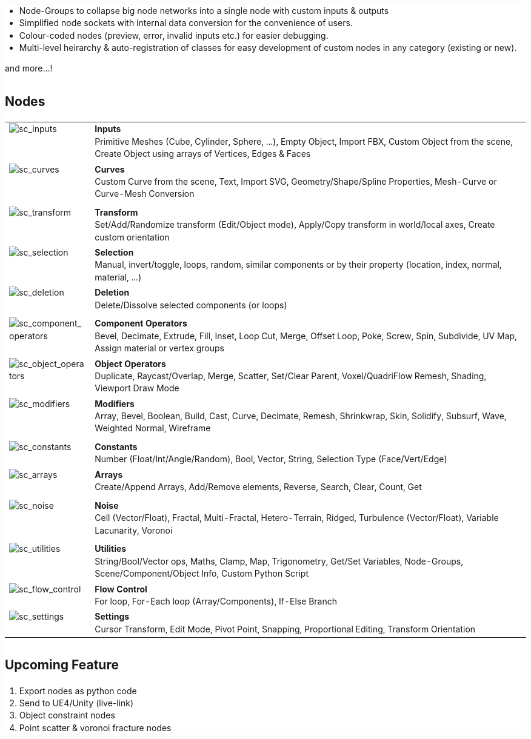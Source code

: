 - Node-Groups to collapse big node networks into a single node with custom inputs & outputs
- Simplified node sockets with internal data conversion for the convenience of users.
- Colour-coded nodes (preview, error, invalid inputs etc.) for easier debugging.
- Multi-level heirarchy & auto-registration of classes for easy development of custom nodes in any category (existing or new).

and more...!

## Nodes

| | |
| --- | --- |
| ![sc_inputs](https://github.com/aachman98/sc-img-data/raw/master/sc_inputs.png "Inputs") | **Inputs** </br> Primitive Meshes (Cube, Cylinder, Sphere, ...), Empty Object, Import FBX, Custom Object from the scene, Create Object using arrays of Vertices, Edges & Faces  |
| ![sc_curves](https://github.com/aachman98/sc-img-data/raw/master/sc_curves.png "Curves") | **Curves** </br> Custom Curve from the scene, Text, Import SVG, Geometry/Shape/Spline Properties, Mesh-Curve or Curve-Mesh Conversion |
| | |
| ![sc_transform](https://github.com/aachman98/sc-img-data/raw/master/sc_transform.png "Transform") | **Transform** </br> Set/Add/Randomize transform (Edit/Object mode), Apply/Copy transform in world/local axes, Create custom orientation|
| ![sc_selection](https://github.com/aachman98/sc-img-data/raw/master/sc_selection.png "Selection") | **Selection** </br> Manual, invert/toggle, loops, random, similar components or by their property (location, index, normal, material, ...) |
| ![sc_deletion](https://github.com/aachman98/sc-img-data/raw/master/sc_deletion.png "Deletion") | **Deletion** </br> Delete/Dissolve selected components (or loops) |
| | |
| ![sc_component_operators](https://github.com/aachman98/sc-img-data/raw/master/sc_component_operators.png "Component Operators") | **Component Operators** </br> Bevel, Decimate, Extrude, Fill, Inset, Loop Cut, Merge, Offset Loop, Poke, Screw, Spin, Subdivide, UV Map, Assign material or vertex groups |
| ![sc_object_operators](https://github.com/aachman98/sc-img-data/raw/master/sc_object_operators.png "Object Operators") | **Object Operators** </br> Duplicate, Raycast/Overlap, Merge, Scatter, Set/Clear Parent, Voxel/QuadriFlow Remesh, Shading, Viewport Draw Mode |
| ![sc_modifiers](https://github.com/aachman98/sc-img-data/raw/master/sc_modifiers.png "Modifiers") | **Modifiers** </br> Array, Bevel, Boolean, Build, Cast, Curve, Decimate, Remesh, Shrinkwrap, Skin, Solidify, Subsurf, Wave, Weighted Normal, Wireframe |
| | |
| ![sc_constants](https://github.com/aachman98/sc-img-data/raw/master/sc_constants.png "Constants") | **Constants** </br> Number (Float/Int/Angle/Random), Bool, Vector, String, Selection Type (Face/Vert/Edge) |
| ![sc_arrays](https://github.com/aachman98/sc-img-data/raw/master/sc_arrays.png "Arrays") | **Arrays** </br> Create/Append Arrays, Add/Remove elements, Reverse, Search, Clear, Count, Get |
| | |
| ![sc_noise](https://github.com/aachman98/sc-img-data/raw/master/sc_noise.png "Noise") | **Noise** </br> Cell (Vector/Float), Fractal, Multi-Fractal, Hetero-Terrain, Ridged, Turbulence (Vector/Float), Variable Lacunarity, Voronoi |
| | |
| ![sc_utilities](https://github.com/aachman98/sc-img-data/raw/master/sc_utilities.png "Utilities") | **Utilities** </br> String/Bool/Vector ops, Maths, Clamp, Map, Trigonometry, Get/Set Variables, Node-Groups, Scene/Component/Object Info, Custom Python Script |
| ![sc_flow_control](https://github.com/aachman98/sc-img-data/raw/master/sc_flow_control.png "Flow Control") | **Flow Control** </br> For loop, For-Each loop (Array/Components), If-Else Branch |
| ![sc_settings](https://github.com/aachman98/sc-img-data/raw/master/sc_settings.png "Settings") | **Settings** </br> Cursor Transform, Edit Mode, Pivot Point, Snapping, Proportional Editing, Transform Orientation |

## Upcoming Feature

1. Export nodes as python code
2. Send to UE4/Unity (live-link)
3. Object constraint nodes
4. Point scatter & voronoi fracture nodes
